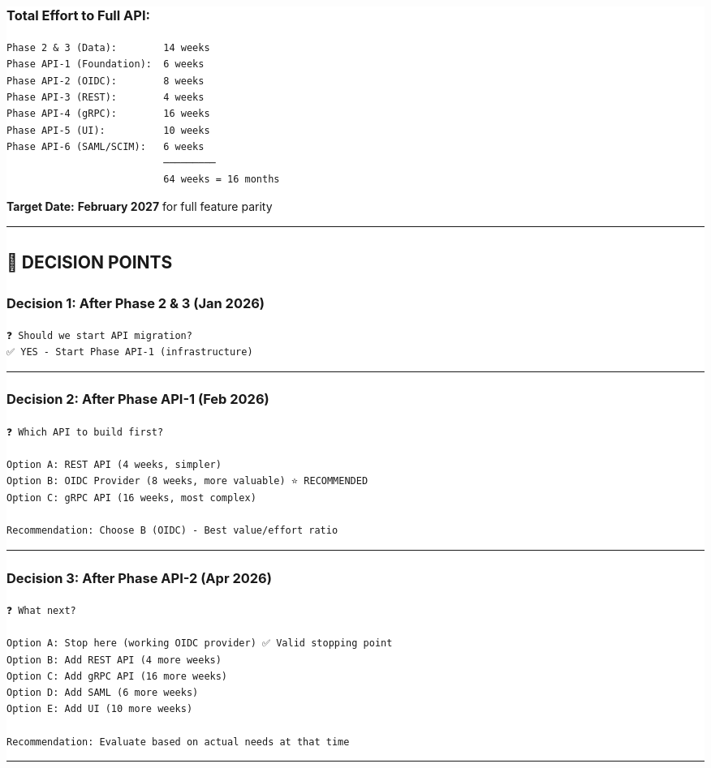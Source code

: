 ### **Total Effort to Full API:**

```
Phase 2 & 3 (Data):        14 weeks
Phase API-1 (Foundation):  6 weeks
Phase API-2 (OIDC):        8 weeks
Phase API-3 (REST):        4 weeks
Phase API-4 (gRPC):        16 weeks
Phase API-5 (UI):          10 weeks
Phase API-6 (SAML/SCIM):   6 weeks
                           ─────────
                           64 weeks = 16 months
```

**Target Date:** **February 2027** for full feature parity

---

## 🚦 DECISION POINTS

### **Decision 1: After Phase 2 & 3** (Jan 2026)
```
❓ Should we start API migration?
✅ YES - Start Phase API-1 (infrastructure)
```

---

### **Decision 2: After Phase API-1** (Feb 2026)
```
❓ Which API to build first?

Option A: REST API (4 weeks, simpler)
Option B: OIDC Provider (8 weeks, more valuable) ⭐ RECOMMENDED
Option C: gRPC API (16 weeks, most complex)

Recommendation: Choose B (OIDC) - Best value/effort ratio
```

---

### **Decision 3: After Phase API-2** (Apr 2026)
```
❓ What next?

Option A: Stop here (working OIDC provider) ✅ Valid stopping point
Option B: Add REST API (4 more weeks)
Option C: Add gRPC API (16 more weeks)
Option D: Add SAML (6 more weeks)
Option E: Add UI (10 more weeks)

Recommendation: Evaluate based on actual needs at that time
```

---